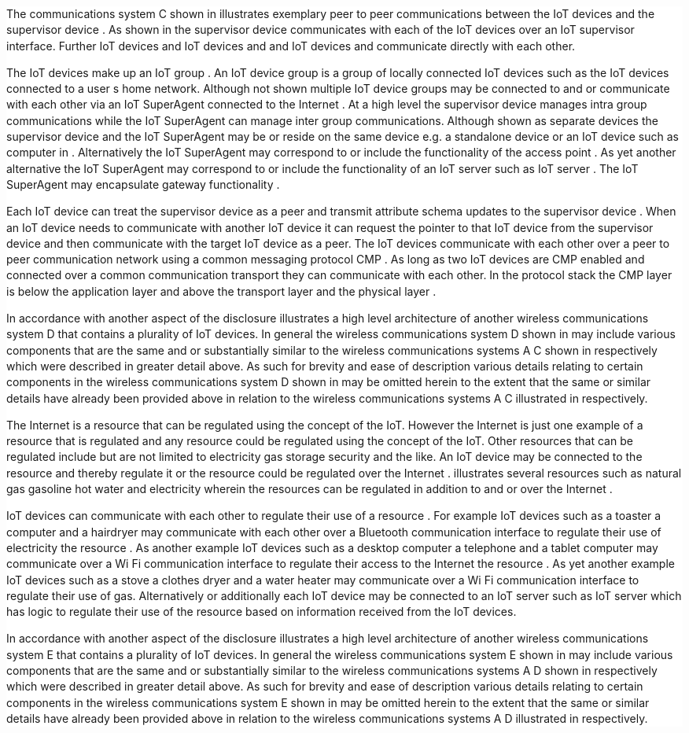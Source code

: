 The communications system C shown in illustrates exemplary peer to peer communications between the IoT devices and the supervisor device . As shown in the supervisor device communicates with each of the IoT devices over an IoT supervisor interface. Further IoT devices and IoT devices and and IoT devices and communicate directly with each other.

The IoT devices make up an IoT group . An IoT device group is a group of locally connected IoT devices such as the IoT devices connected to a user s home network. Although not shown multiple IoT device groups may be connected to and or communicate with each other via an IoT SuperAgent connected to the Internet . At a high level the supervisor device manages intra group communications while the IoT SuperAgent can manage inter group communications. Although shown as separate devices the supervisor device and the IoT SuperAgent may be or reside on the same device e.g. a standalone device or an IoT device such as computer in . Alternatively the IoT SuperAgent may correspond to or include the functionality of the access point . As yet another alternative the IoT SuperAgent may correspond to or include the functionality of an IoT server such as IoT server . The IoT SuperAgent may encapsulate gateway functionality .

Each IoT device can treat the supervisor device as a peer and transmit attribute schema updates to the supervisor device . When an IoT device needs to communicate with another IoT device it can request the pointer to that IoT device from the supervisor device and then communicate with the target IoT device as a peer. The IoT devices communicate with each other over a peer to peer communication network using a common messaging protocol CMP . As long as two IoT devices are CMP enabled and connected over a common communication transport they can communicate with each other. In the protocol stack the CMP layer is below the application layer and above the transport layer and the physical layer .

In accordance with another aspect of the disclosure illustrates a high level architecture of another wireless communications system D that contains a plurality of IoT devices. In general the wireless communications system D shown in may include various components that are the same and or substantially similar to the wireless communications systems A C shown in respectively which were described in greater detail above. As such for brevity and ease of description various details relating to certain components in the wireless communications system D shown in may be omitted herein to the extent that the same or similar details have already been provided above in relation to the wireless communications systems A C illustrated in respectively.

The Internet is a resource that can be regulated using the concept of the IoT. However the Internet is just one example of a resource that is regulated and any resource could be regulated using the concept of the IoT. Other resources that can be regulated include but are not limited to electricity gas storage security and the like. An IoT device may be connected to the resource and thereby regulate it or the resource could be regulated over the Internet . illustrates several resources such as natural gas gasoline hot water and electricity wherein the resources can be regulated in addition to and or over the Internet .

IoT devices can communicate with each other to regulate their use of a resource . For example IoT devices such as a toaster a computer and a hairdryer may communicate with each other over a Bluetooth communication interface to regulate their use of electricity the resource . As another example IoT devices such as a desktop computer a telephone and a tablet computer may communicate over a Wi Fi communication interface to regulate their access to the Internet the resource . As yet another example IoT devices such as a stove a clothes dryer and a water heater may communicate over a Wi Fi communication interface to regulate their use of gas. Alternatively or additionally each IoT device may be connected to an IoT server such as IoT server which has logic to regulate their use of the resource based on information received from the IoT devices.

In accordance with another aspect of the disclosure illustrates a high level architecture of another wireless communications system E that contains a plurality of IoT devices. In general the wireless communications system E shown in may include various components that are the same and or substantially similar to the wireless communications systems A D shown in respectively which were described in greater detail above. As such for brevity and ease of description various details relating to certain components in the wireless communications system E shown in may be omitted herein to the extent that the same or similar details have already been provided above in relation to the wireless communications systems A D illustrated in respectively.
